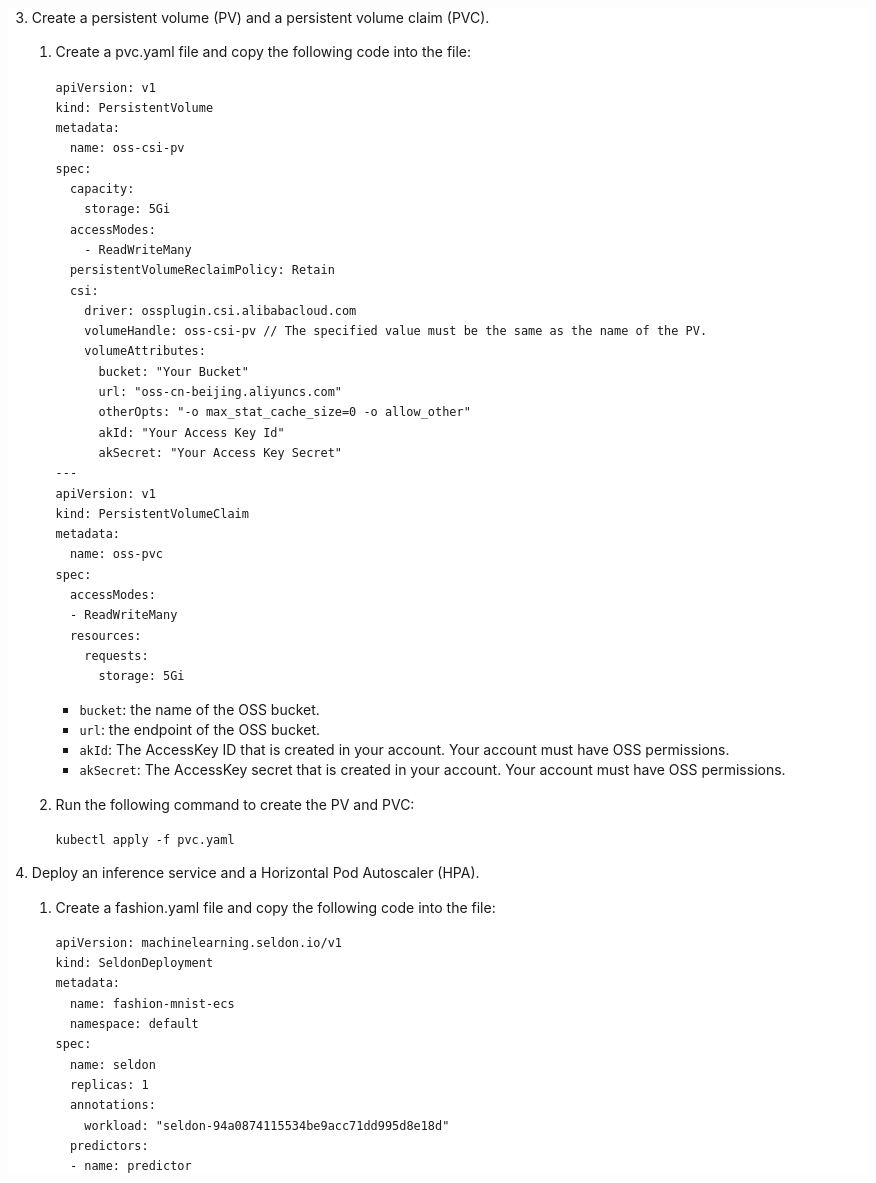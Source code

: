 3.  Create a persistent volume \(PV\) and a persistent volume claim \(PVC\).

    1.  Create a pvc.yaml file and copy the following code into the file:

        ```
        apiVersion: v1
        kind: PersistentVolume
        metadata:
          name: oss-csi-pv
        spec:
          capacity:
            storage: 5Gi
          accessModes:
            - ReadWriteMany
          persistentVolumeReclaimPolicy: Retain
          csi:
            driver: ossplugin.csi.alibabacloud.com
            volumeHandle: oss-csi-pv // The specified value must be the same as the name of the PV.
            volumeAttributes:
              bucket: "Your Bucket"
              url: "oss-cn-beijing.aliyuncs.com"
              otherOpts: "-o max_stat_cache_size=0 -o allow_other"
              akId: "Your Access Key Id"
              akSecret: "Your Access Key Secret"
        ---
        apiVersion: v1
        kind: PersistentVolumeClaim
        metadata:
          name: oss-pvc
        spec:
          accessModes:
          - ReadWriteMany
          resources:
            requests:
              storage: 5Gi
        ```

        -   `bucket`: the name of the OSS bucket.
        -   `url`: the endpoint of the OSS bucket.
        -   `akId`: The AccessKey ID that is created in your account. Your account must have OSS permissions.
        -   `akSecret`: The AccessKey secret that is created in your account. Your account must have OSS permissions.
    2.  Run the following command to create the PV and PVC:

        ```
        kubectl apply -f pvc.yaml
        ```

4.  Deploy an inference service and a Horizontal Pod Autoscaler \(HPA\).

    1.  Create a fashion.yaml file and copy the following code into the file:

        ```
        apiVersion: machinelearning.seldon.io/v1
        kind: SeldonDeployment
        metadata:
          name: fashion-mnist-ecs
          namespace: default
        spec:
          name: seldon
          replicas: 1
          annotations:
            workload: "seldon-94a0874115534be9acc71dd995d8e18d"
          predictors:
          - name: predictor